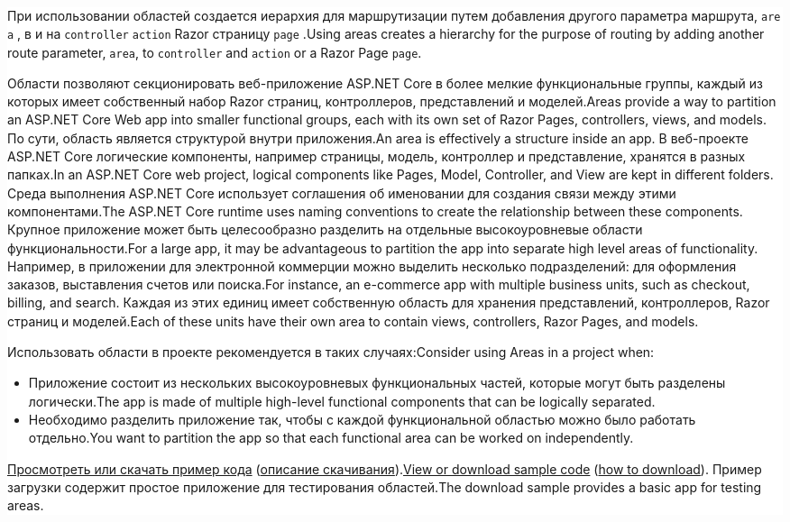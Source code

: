 <span data-ttu-id="99a31-108">При использовании областей создается иерархия для маршрутизации путем добавления другого параметра маршрута, `area` , в и на `controller` `action` Razor страницу `page` .</span><span class="sxs-lookup"><span data-stu-id="99a31-108">Using areas creates a hierarchy for the purpose of routing by adding another route parameter, `area`, to `controller` and `action` or a Razor Page `page`.</span></span>

<span data-ttu-id="99a31-109">Области позволяют секционировать веб-приложение ASP.NET Core в более мелкие функциональные группы, каждый из которых имеет собственный набор Razor страниц, контроллеров, представлений и моделей.</span><span class="sxs-lookup"><span data-stu-id="99a31-109">Areas provide a way to partition an ASP.NET Core Web app into smaller functional groups, each  with its own set of Razor Pages, controllers, views, and models.</span></span> <span data-ttu-id="99a31-110">По сути, область является структурой внутри приложения.</span><span class="sxs-lookup"><span data-stu-id="99a31-110">An area is effectively a structure inside an app.</span></span> <span data-ttu-id="99a31-111">В веб-проекте ASP.NET Core логические компоненты, например страницы, модель, контроллер и представление, хранятся в разных папках.</span><span class="sxs-lookup"><span data-stu-id="99a31-111">In an ASP.NET Core web project, logical components like Pages, Model, Controller, and View are kept in different folders.</span></span> <span data-ttu-id="99a31-112">Среда выполнения ASP.NET Core использует соглашения об именовании для создания связи между этими компонентами.</span><span class="sxs-lookup"><span data-stu-id="99a31-112">The ASP.NET Core runtime uses naming conventions to create the relationship between these components.</span></span> <span data-ttu-id="99a31-113">Крупное приложение может быть целесообразно разделить на отдельные высокоуровневые области функциональности.</span><span class="sxs-lookup"><span data-stu-id="99a31-113">For a large app, it may be advantageous to partition the app into separate high level areas of functionality.</span></span> <span data-ttu-id="99a31-114">Например, в приложении для электронной коммерции можно выделить несколько подразделений: для оформления заказов, выставления счетов или поиска.</span><span class="sxs-lookup"><span data-stu-id="99a31-114">For instance, an e-commerce app with multiple business units, such as checkout, billing, and search.</span></span> <span data-ttu-id="99a31-115">Каждая из этих единиц имеет собственную область для хранения представлений, контроллеров, Razor страниц и моделей.</span><span class="sxs-lookup"><span data-stu-id="99a31-115">Each of these units have their own area to contain views, controllers, Razor Pages, and models.</span></span>

<span data-ttu-id="99a31-116">Использовать области в проекте рекомендуется в таких случаях:</span><span class="sxs-lookup"><span data-stu-id="99a31-116">Consider using Areas in a project when:</span></span>

* <span data-ttu-id="99a31-117">Приложение состоит из нескольких высокоуровневых функциональных частей, которые могут быть разделены логически.</span><span class="sxs-lookup"><span data-stu-id="99a31-117">The app is made of multiple high-level functional components that can be logically separated.</span></span>
* <span data-ttu-id="99a31-118">Необходимо разделить приложение так, чтобы с каждой функциональной областью можно было работать отдельно.</span><span class="sxs-lookup"><span data-stu-id="99a31-118">You want to partition the app so that each functional area can be worked on independently.</span></span>

<span data-ttu-id="99a31-119">[Просмотреть или скачать пример кода](https://github.com/dotnet/AspNetCore.Docs/tree/main/aspnetcore/mvc/controllers/areas/31samples) ([описание скачивания](xref:index#how-to-download-a-sample)).</span><span class="sxs-lookup"><span data-stu-id="99a31-119">[View or download sample code](https://github.com/dotnet/AspNetCore.Docs/tree/main/aspnetcore/mvc/controllers/areas/31samples) ([how to download](xref:index#how-to-download-a-sample)).</span></span> <span data-ttu-id="99a31-120">Пример загрузки содержит простое приложение для тестирования областей.</span><span class="sxs-lookup"><span data-stu-id="99a31-120">The download sample provides a basic app for testing areas.</span></span>
